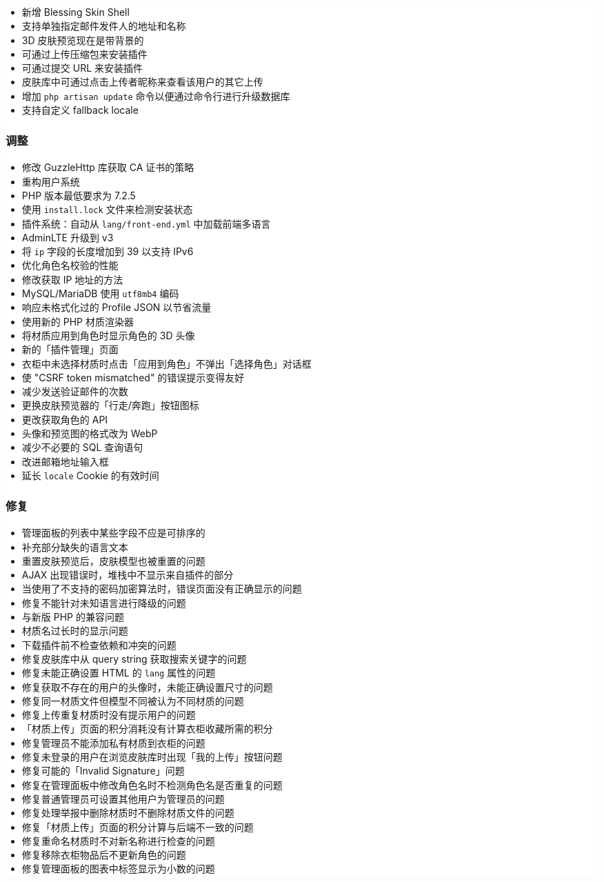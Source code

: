 - 新增 Blessing Skin Shell
- 支持单独指定邮件发件人的地址和名称
- 3D 皮肤预览现在是带背景的
- 可通过上传压缩包来安装插件
- 可通过提交 URL 来安装插件
- 皮肤库中可通过点击上传者昵称来查看该用户的其它上传
- 增加 `php artisan update` 命令以便通过命令行进行升级数据库
- 支持自定义 fallback locale

### 调整

- 修改 GuzzleHttp 库获取 CA 证书的策略
- 重构用户系统
- PHP 版本最低要求为 7.2.5
- 使用 `install.lock` 文件来检测安装状态
- 插件系统：自动从 `lang/front-end.yml` 中加载前端多语言
- AdminLTE 升级到 v3
- 将 `ip` 字段的长度增加到 39 以支持 IPv6
- 优化角色名校验的性能
- 修改获取 IP 地址的方法
- MySQL/MariaDB 使用 `utf8mb4` 编码
- 响应未格式化过的 Profile JSON 以节省流量
- 使用新的 PHP 材质渲染器
- 将材质应用到角色时显示角色的 3D 头像
- 新的「插件管理」页面
- 衣柜中未选择材质时点击「应用到角色」不弹出「选择角色」对话框
- 使 "CSRF token mismatched" 的错误提示变得友好
- 减少发送验证邮件的次数
- 更换皮肤预览器的「行走/奔跑」按钮图标
- 更改获取角色的 API
- 头像和预览图的格式改为 WebP
- 减少不必要的 SQL 查询语句
- 改进邮箱地址输入框
- 延长 `locale` Cookie 的有效时间

### 修复

- 管理面板的列表中某些字段不应是可排序的
- 补充部分缺失的语言文本
- 重置皮肤预览后，皮肤模型也被重置的问题
- AJAX 出现错误时，堆栈中不显示来自插件的部分
- 当使用了不支持的密码加密算法时，错误页面没有正确显示的问题
- 修复不能针对未知语言进行降级的问题
- 与新版 PHP 的兼容问题
- 材质名过长时的显示问题
- 下载插件前不检查依赖和冲突的问题
- 修复皮肤库中从 query string 获取搜索关键字的问题
- 修复未能正确设置 HTML 的 `lang` 属性的问题
- 修复获取不存在的用户的头像时，未能正确设置尺寸的问题
- 修复同一材质文件但模型不同被认为不同材质的问题
- 修复上传重复材质时没有提示用户的问题
- 「材质上传」页面的积分消耗没有计算衣柜收藏所需的积分
- 修复管理员不能添加私有材质到衣柜的问题
- 修复未登录的用户在浏览皮肤库时出现「我的上传」按钮问题
- 修复可能的「Invalid Signature」问题
- 修复在管理面板中修改角色名时不检测角色名是否重复的问题
- 修复普通管理员可设置其他用户为管理员的问题
- 修复处理举报中删除材质时不删除材质文件的问题
- 修复「材质上传」页面的积分计算与后端不一致的问题
- 修复重命名材质时不对新名称进行检查的问题
- 修复移除衣柜物品后不更新角色的问题
- 修复管理面板的图表中标签显示为小数的问题
